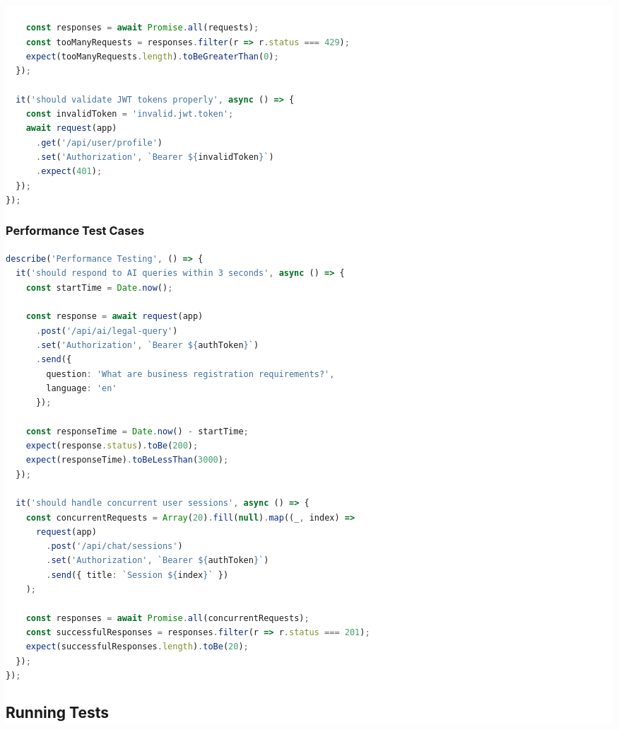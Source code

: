 ```typescript

    const responses = await Promise.all(requests);
    const tooManyRequests = responses.filter(r => r.status === 429);
    expect(tooManyRequests.length).toBeGreaterThan(0);
  });

  it('should validate JWT tokens properly', async () => {
    const invalidToken = 'invalid.jwt.token';
    await request(app)
      .get('/api/user/profile')
      .set('Authorization', `Bearer ${invalidToken}`)
      .expect(401);
  });
});
```

### Performance Test Cases
```typescript
describe('Performance Testing', () => {
  it('should respond to AI queries within 3 seconds', async () => {
    const startTime = Date.now();
    
    const response = await request(app)
      .post('/api/ai/legal-query')
      .set('Authorization', `Bearer ${authToken}`)
      .send({
        question: 'What are business registration requirements?',
        language: 'en'
      });

    const responseTime = Date.now() - startTime;
    expect(response.status).toBe(200);
    expect(responseTime).toBeLessThan(3000);
  });

  it('should handle concurrent user sessions', async () => {
    const concurrentRequests = Array(20).fill(null).map((_, index) =>
      request(app)
        .post('/api/chat/sessions')
        .set('Authorization', `Bearer ${authToken}`)
        .send({ title: `Session ${index}` })
    );

    const responses = await Promise.all(concurrentRequests);
    const successfulResponses = responses.filter(r => r.status === 201);
    expect(successfulResponses.length).toBe(20);
  });
});
```

## Running Tests

